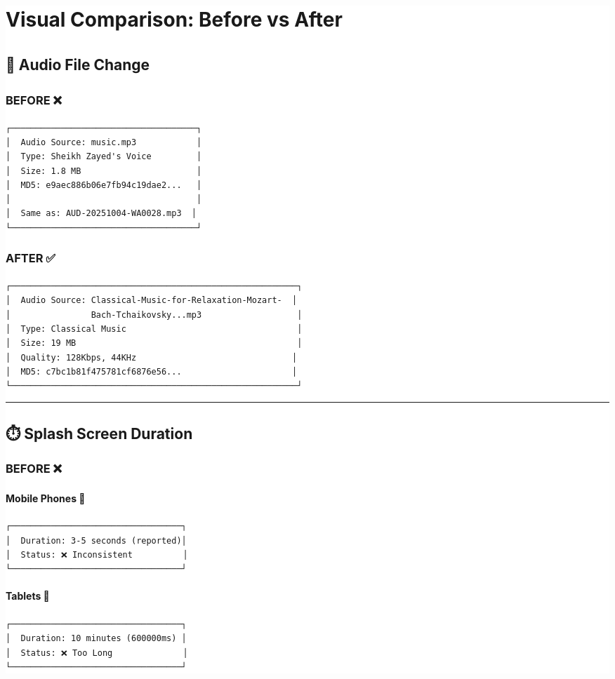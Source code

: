 # Visual Comparison: Before vs After

## 🎵 Audio File Change

### BEFORE ❌
```
┌─────────────────────────────────────┐
│  Audio Source: music.mp3            │
│  Type: Sheikh Zayed's Voice         │
│  Size: 1.8 MB                       │
│  MD5: e9aec886b06e7fb94c19dae2...   │
│                                     │
│  Same as: AUD-20251004-WA0028.mp3  │
└─────────────────────────────────────┘
```

### AFTER ✅
```
┌─────────────────────────────────────────────────────────┐
│  Audio Source: Classical-Music-for-Relaxation-Mozart-  │
│                Bach-Tchaikovsky...mp3                   │
│  Type: Classical Music                                  │
│  Size: 19 MB                                            │
│  Quality: 128Kbps, 44KHz                               │
│  MD5: c7bc1b81f475781cf6876e56...                      │
└─────────────────────────────────────────────────────────┘
```

---

## ⏱️ Splash Screen Duration

### BEFORE ❌

#### Mobile Phones 📱
```
┌──────────────────────────────────┐
│  Duration: 3-5 seconds (reported)│
│  Status: ❌ Inconsistent          │
└──────────────────────────────────┘
```

#### Tablets 📲
```
┌──────────────────────────────────┐
│  Duration: 10 minutes (600000ms) │
│  Status: ❌ Too Long              │
└──────────────────────────────────┘
```
